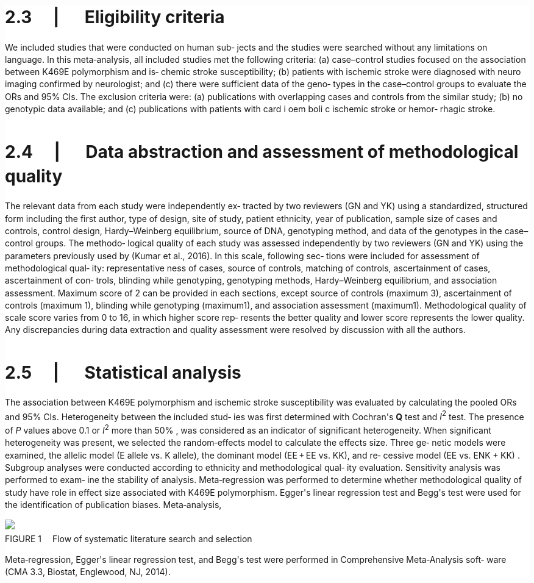 # 2.3   |   Eligibility criteria  

We included studies that were conducted on human sub‑ jects and the studies were searched without any limitations  on language. In this meta‐analysis, all included studies  met the following criteria: (a) case–control studies focused  on the association between K469E polymorphism and is‑ chemic stroke susceptibility; (b) patients with ischemic  stroke were diagnosed with neuro imaging confirmed by  neurologist; and (c) there were sufficient data of the geno‑ types in the case–control groups to evaluate the ORs and   $95\%$   CIs. The exclusion criteria were: (a) publications with  overlapping cases and controls from the similar study;  (b) no genotypic data available; and (c) publications with  patients with card i oem boli c ischemic stroke or hemor‑ rhagic stroke.  

# 2.4   |   Data abstraction and assessment of  methodological quality  

The relevant data from each study were independently ex‑ tracted by two reviewers (GN and YK) using a standardized,  structured form including the first author, type of design,  site of study, patient ethnicity, year of publication, sample  size of cases and controls, control design, Hardy–Weinberg  equilibrium, source of DNA, genotyping method, and data  of the genotypes in the case–control groups. The methodo‑ logical quality of each study was assessed independently by  two reviewers (GN and YK) using the parameters previously  used by (Kumar et al., 2016). In this scale, following sec‑ tions were included for assessment of methodological qual‑ ity: representative ness of cases, source of controls, matching  of controls, ascertainment of cases, ascertainment of con‑ trols, blinding while genotyping, genotyping methods,  Hardy–Weinberg equilibrium, and association assessment.  Maximum score of 2 can be provided in each sections, except  source of controls (maximum 3), ascertainment of controls  (maximum 1), blinding while genotyping (maximum1), and  association assessment (maximum1). Methodological quality  of scale score varies from 0 to 16, in which higher score rep‑ resents the better quality and lower score represents the lower  quality. Any discrepancies during data extraction and quality  assessment were resolved by discussion with all the authors.  

# 2.5   |   Statistical analysis  

The association between K469E polymorphism and ischemic  stroke susceptibility was evaluated by calculating the pooled  ORs and   $95\%$   CIs. Heterogeneity between the included stud‑ ies was first determined with Cochran's   $\boldsymbol{Q}$   test and   $I^{2}$   test.  The presence of   $P$   values above 0.1 or   $I^{2}$   more than   $50\%$  ,  was considered as an indicator of significant heterogeneity.  When significant heterogeneity was present, we selected the  random‐effects model to calculate the effects size. Three ge‑ netic models were examined, the allelic model (E allele vs.  K allele), the dominant model   $(\mathrm{EE}\,+\,\mathrm{EE}$   vs. KK), and re‑ cessive model (EE vs.   $\mathrm{ENK}+\mathrm{KK})$  . Subgroup analyses were  conducted according to ethnicity and methodological qual‑ ity evaluation. Sensitivity analysis was performed to exam‑ ine the stability of analysis. Meta‐regression was performed  to determine whether methodological quality of study have  role in effect size associated with K469E polymorphism.  Egger's linear regression test and Begg's test were used  for the identification of publication biases. Meta‐analysis,  

![](images/c74ed605ca046af063499fee6a5b2e2fd1d8e830bf733c98b93e741101245a22.jpg)  
FIGURE 1  Flow of systematic  literature search and selection  

Meta‐regression, Egger's linear regression test, and Begg's  test were performed in Comprehensive Meta‐Analysis soft‑ ware (CMA 3.3, Biostat, Englewood, NJ, 2014).  
